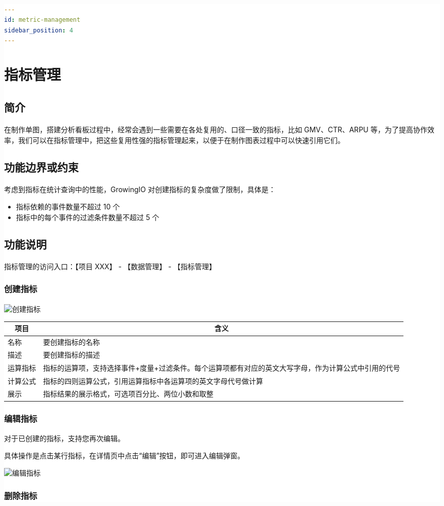 ```yaml
---
id: metric-management
sidebar_position: 4
---
```


# 指标管理

## 简介

在制作单图，搭建分析看板过程中，经常会遇到一些需要在各处复用的、口径一致的指标，比如 GMV、CTR、ARPU 等，为了提高协作效率，我们可以在指标管理中，把这些复用性强的指标管理起来，以便于在制作图表过程中可以快速引用它们。

## 功能边界或约束

考虑到指标在统计查询中的性能，GrowingIO 对创建指标的复杂度做了限制，具体是：

- 指标依赖的事件数量不超过 10 个
- 指标中的每个事件的过滤条件数量不超过 5 个

## 功能说明

指标管理的访问入口：【项目 XXX】 - 【数据管理】 - 【指标管理】

### 创建指标

![创建指标](/img/c5e8a032f3f50978145c6f4933036fdeb100dc33eddc2eb2f3c88b9753202fa7_pic_1640070736412_2021-12-21.png)

| 项目     | 含义                                                                                                 |
| -------- | ---------------------------------------------------------------------------------------------------- |
| 名称     | 要创建指标的名称                                                                                     |
| 描述     | 要创建指标的描述                                                                                     |
| 运算指标 | 指标的运算项，支持选择事件+度量+过滤条件。每个运算项都有对应的英文大写字母，作为计算公式中引用的代号 |
| 计算公式 | 指标的四则运算公式，引用运算指标中各运算项的英文字母代号做计算                                       |
| 展示     | 指标结果的展示格式，可选项百分比、两位小数和取整                                                     |

### 编辑指标

对于已创建的指标，支持您再次编辑。

具体操作是点击某行指标，在详情页中点击“编辑”按钮，即可进入编辑弹窗。

![编辑指标](/img/fd28bf5f129defaff35226b09d71daf562373dd8e1ab4629e0e0b8dd60e22cf2_pic_1640070800570_2021-12-21.png)

### 删除指标

